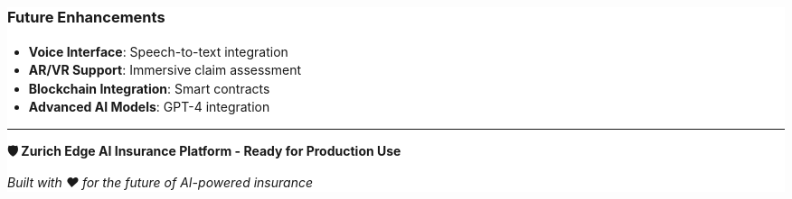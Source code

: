 ### Future Enhancements
- **Voice Interface**: Speech-to-text integration
- **AR/VR Support**: Immersive claim assessment
- **Blockchain Integration**: Smart contracts
- **Advanced AI Models**: GPT-4 integration

---

**🛡️ Zurich Edge AI Insurance Platform - Ready for Production Use**

*Built with ❤️ for the future of AI-powered insurance*

